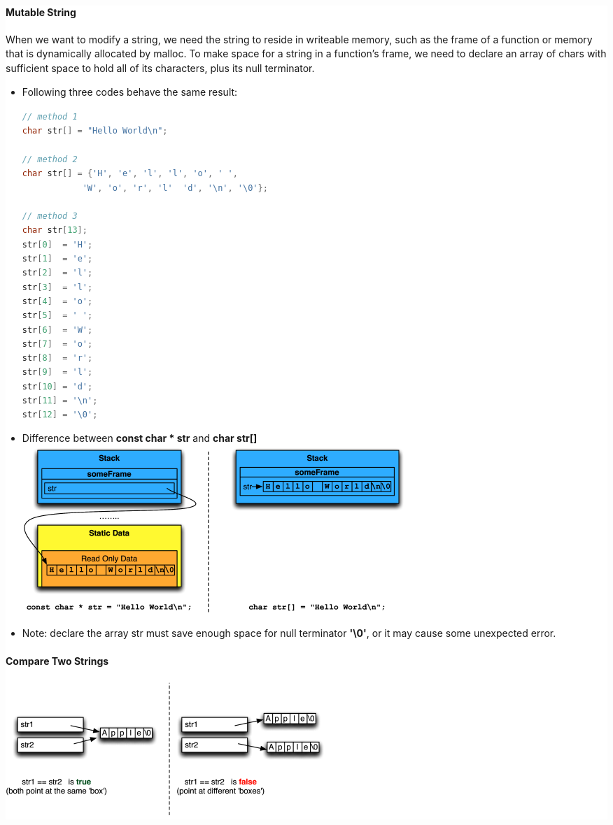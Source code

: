 #### Mutable String
When we want to modify a string, we need the string to reside in writeable memory, such as the frame of a function or memory that is dynamically allocated by malloc. To make space for a string in a function’s frame, we need to declare an array of chars with sufficient space to hold all of its characters, plus its null terminator.

- Following three codes behave the same result:
  ```c
  // method 1
  char str[] = "Hello World\n";

  // method 2
  char str[] = {'H', 'e', 'l', 'l', 'o', ' ',
              'W', 'o', 'r', 'l'  'd', '\n', '\0'};

  // method 3
  char str[13];
  str[0]  = 'H';
  str[1]  = 'e';
  str[2]  = 'l';
  str[3]  = 'l';
  str[4]  = 'o';
  str[5]  = ' ';
  str[6]  = 'W';
  str[7]  = 'o';
  str[8]  = 'r';
  str[9]  = 'l';
  str[10] = 'd';
  str[11] = '\n';
  str[12] = '\0';
  ```
- Difference between **const char * str** and **char str[]**
![](./images/mutableStrings.png)

- Note: declare the array str must save enough space for null terminator **'\0'**, or it may cause some unexpected error.

#### Compare Two Strings
![](./images/stringsEquality.png)
